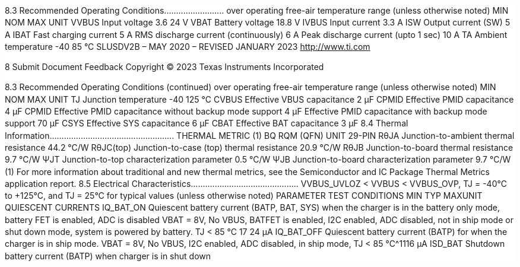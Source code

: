 8.3 Recommended Operating Conditions.........................
over operating free-air temperature range (unless otherwise noted)
MIN NOM MAX UNIT
VVBUS Input voltage 3.6 24 V
VBAT Battery voltage 18.8 V
IVBUS Input current 3.3 A
ISW Output current (SW) 5 A
IBAT
Fast charging current 5 A
RMS discharge current (continuously) 6 A
Peak discharge current (upto 1 sec) 10 A
TA Ambient temperature -40 85 °C
SLUSDV2B – MAY 2020 – REVISED JANUARY 2023 http://www.ti.com

8 Submit Document Feedback Copyright © 2023 Texas Instruments Incorporated

8.3 Recommended Operating Conditions (continued)
over operating free-air temperature range (unless otherwise noted)
MIN NOM MAX UNIT
TJ Junction temperature -40 125 °C
CVBUS Effective VBUS capacitance 2 μF
CPMID Effective PMID capacitance 4 μF
CPMID
Effective PMID capacitance without backup mode support 4 μF
Effective PMID capacitance with backup mode support 70 μF
CSYS Effective SYS capacitance 6 μF
CBAT Effective BAT capacitance 3 μF
8.4 Thermal Information....................................................
THERMAL METRIC (1)
BQ
RQM (QFN) UNIT
29-PIN
RθJA Junction-to-ambient thermal resistance 44.2 °C/W
RθJC(top) Junction-to-case (top) thermal resistance 20.9 °C/W
RθJB Junction-to-board thermal resistance 9.7 °C/W
ΨJT Junction-to-top characterization parameter 0.5 °C/W
ΨJB Junction-to-board characterization parameter 9.7 °C/W
(1) For more information about traditional and new thermal metrics, see the Semiconductor and IC Package Thermal Metrics application
report.
8.5 Electrical Characteristics.............................................
VVBUS_UVLOZ < VVBUS < VVBUS_OVP, TJ = -40°C to +125°C, and TJ = 25°C for typical values (unless otherwise noted)
PARAMETER TEST CONDITIONS MIN TYP MAXUNIT
QUIESCENT CURRENTS
IQ_BAT_ON
Quiescent battery current (BATP,
BAT, SYS) when the charger is in
the battery only mode, battery FET
is enabled, ADC is disabled
VBAT = 8V, No VBUS, BATFET is
enabled, I2C enabled, ADC disabled, not
in ship mode or shut down mode, system
is powered by battery. TJ < 85 °C
17 24 μA
IQ_BAT_OFF
Quiescent battery current (BATP)
for when the charger is in ship
mode.
VBAT = 8V, No VBUS, I2C enabled, ADC
disabled, in ship mode, TJ < 85 °C^1116 μA
ISD_BAT
Shutdown battery current (BATP)
when charger is in shut down